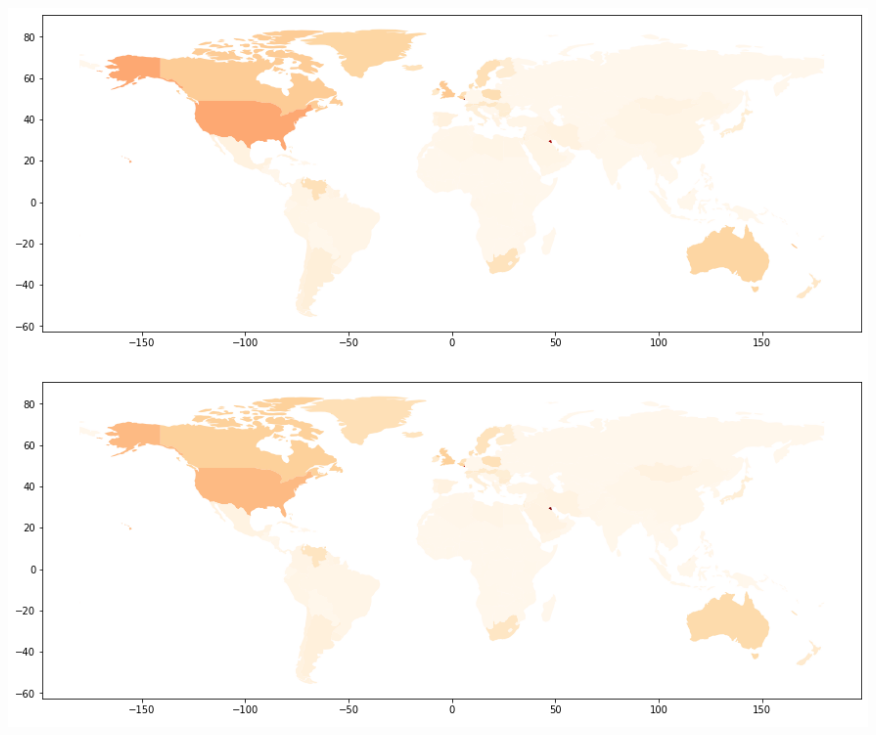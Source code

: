 
    
    
    



![png](output_16_2.png)


    
    
    



![png](output_16_4.png)


    
    
    


